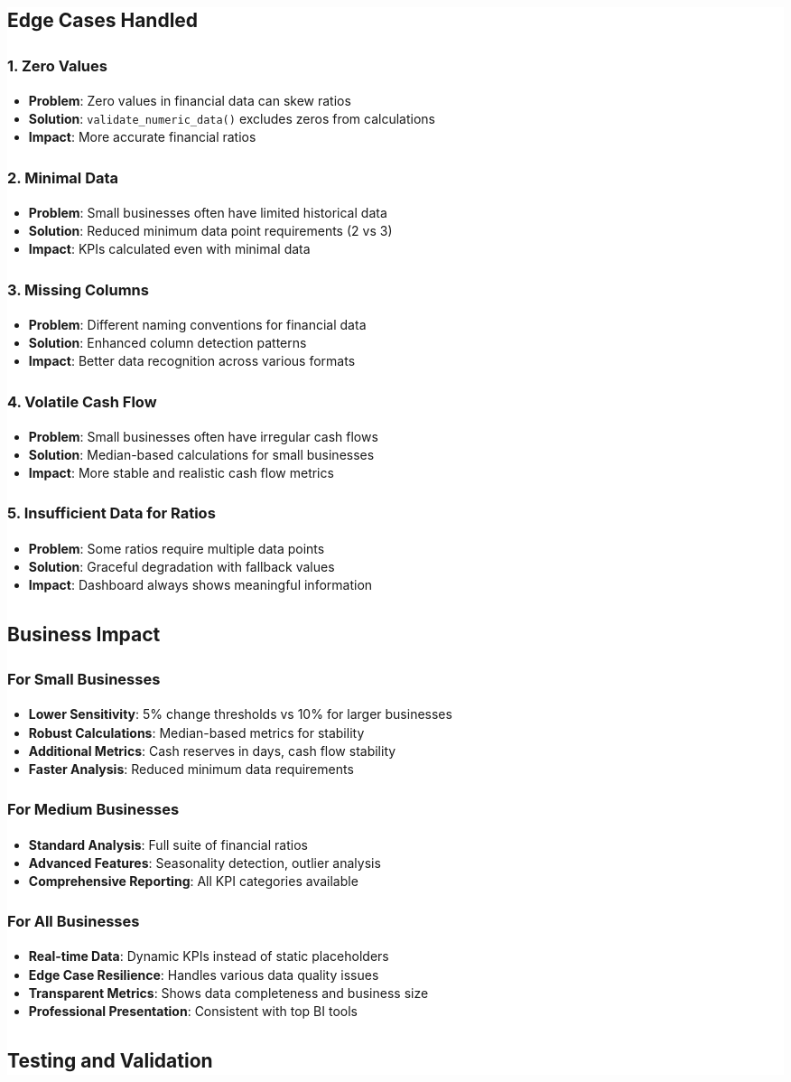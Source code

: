 ## Edge Cases Handled

### 1. **Zero Values**
- **Problem**: Zero values in financial data can skew ratios
- **Solution**: `validate_numeric_data()` excludes zeros from calculations
- **Impact**: More accurate financial ratios

### 2. **Minimal Data**
- **Problem**: Small businesses often have limited historical data
- **Solution**: Reduced minimum data point requirements (2 vs 3)
- **Impact**: KPIs calculated even with minimal data

### 3. **Missing Columns**
- **Problem**: Different naming conventions for financial data
- **Solution**: Enhanced column detection patterns
- **Impact**: Better data recognition across various formats

### 4. **Volatile Cash Flow**
- **Problem**: Small businesses often have irregular cash flows
- **Solution**: Median-based calculations for small businesses
- **Impact**: More stable and realistic cash flow metrics

### 5. **Insufficient Data for Ratios**
- **Problem**: Some ratios require multiple data points
- **Solution**: Graceful degradation with fallback values
- **Impact**: Dashboard always shows meaningful information

## Business Impact

### For Small Businesses
- **Lower Sensitivity**: 5% change thresholds vs 10% for larger businesses
- **Robust Calculations**: Median-based metrics for stability
- **Additional Metrics**: Cash reserves in days, cash flow stability
- **Faster Analysis**: Reduced minimum data requirements

### For Medium Businesses
- **Standard Analysis**: Full suite of financial ratios
- **Advanced Features**: Seasonality detection, outlier analysis
- **Comprehensive Reporting**: All KPI categories available

### For All Businesses
- **Real-time Data**: Dynamic KPIs instead of static placeholders
- **Edge Case Resilience**: Handles various data quality issues
- **Transparent Metrics**: Shows data completeness and business size
- **Professional Presentation**: Consistent with top BI tools

## Testing and Validation
